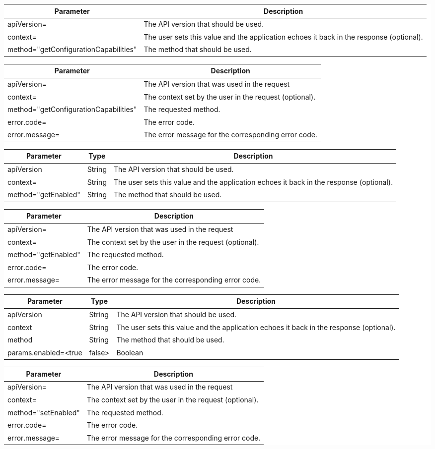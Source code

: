 | Parameter | Description |
| --- | --- |
| apiVersion=<string> | The API version that should be used. |
| context=<string> | The user sets this value and the application echoes it back in the response (optional). |
| method="getConfigurationCapabilities" | The method that should be used. |

| Parameter | Description |
| --- | --- |
| apiVersion=<string> | The API version that was used in the request |
| context=<string> | The context set by the user in the request (optional). |
| method="getConfigurationCapabilities" | The requested method. |
| error.code=<integer error code> | The error code. |
| error.message=<string> | The error message for the corresponding error code. |

| Parameter | Type | Description |
| --- | --- | --- |
| apiVersion | String | The API version that should be used. |
| context=<string> | String | The user sets this value and the application echoes it back in the response (optional). |
| method="getEnabled" | String | The method that should be used. |

| Parameter | Description |
| --- | --- |
| apiVersion=<string> | The API version that was used in the request |
| context=<string> | The context set by the user in the request (optional). |
| method="getEnabled" | The requested method. |
| error.code=<integer error code> | The error code. |
| error.message=<string> | The error message for the corresponding error code. |

| Parameter | Type | Description |
| --- | --- | --- |
| apiVersion | String | The API version that should be used. |
| context | String | The user sets this value and the application echoes it back in the response (optional). |
| method | String | The method that should be used. |
| params.enabled=<true | false> | Boolean | Container for the method specific parameters that specifies if the radar should be enabled (true) or disabled (false). |

| Parameter | Description |
| --- | --- |
| apiVersion=<string> | The API version that was used in the request |
| context=<string> | The context set by the user in the request (optional). |
| method="setEnabled" | The requested method. |
| error.code=<integer error code> | The error code. |
| error.message=<string> | The error message for the corresponding error code. |
